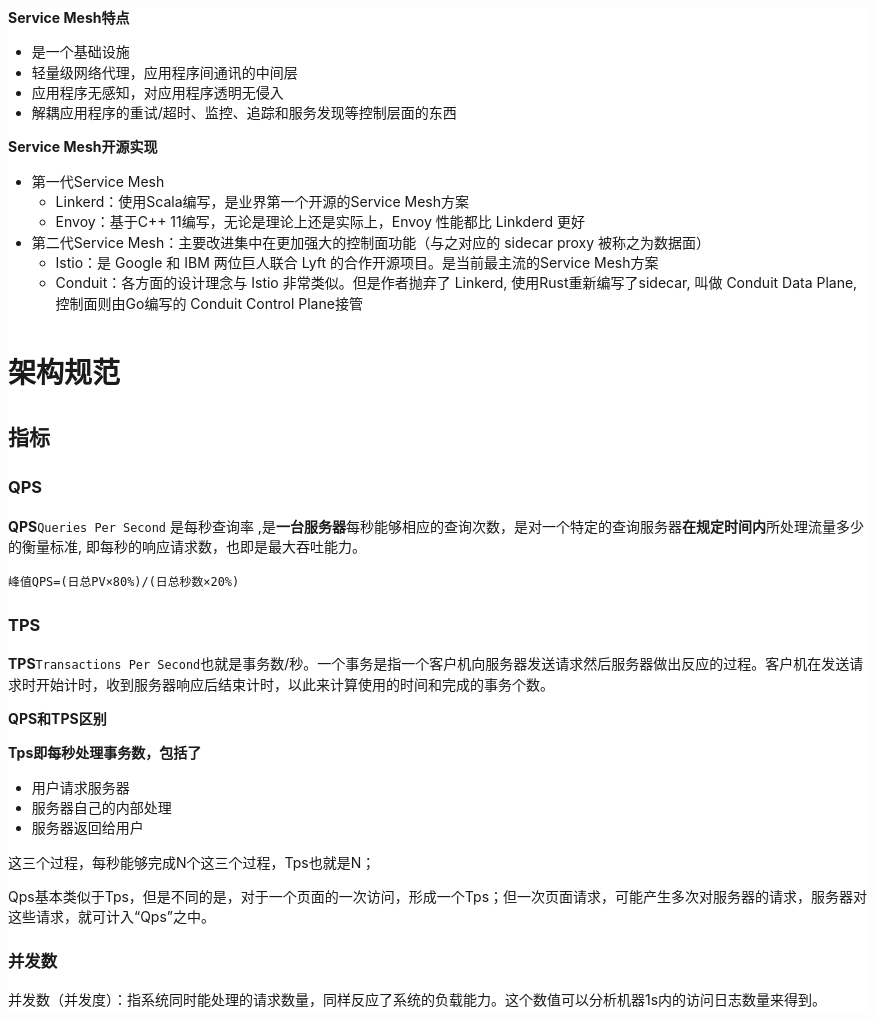 **Service Mesh特点**

- 是一个基础设施
- 轻量级网络代理，应用程序间通讯的中间层
- 应用程序无感知，对应用程序透明无侵入
- 解耦应用程序的重试/超时、监控、追踪和服务发现等控制层面的东西



**Service Mesh开源实现**

- 第一代Service Mesh
  - Linkerd：使用Scala编写，是业界第一个开源的Service Mesh方案
  - Envoy：基于C++ 11编写，无论是理论上还是实际上，Envoy 性能都比 Linkderd 更好
- 第二代Service Mesh：主要改进集中在更加强大的控制面功能（与之对应的 sidecar proxy 被称之为数据面）
  - Istio：是 Google 和 IBM 两位巨人联合 Lyft 的合作开源项目。是当前最主流的Service Mesh方案
  - Conduit：各方面的设计理念与 Istio 非常类似。但是作者抛弃了 Linkerd, 使用Rust重新编写了sidecar, 叫做 Conduit Data Plane, 控制面则由Go编写的 Conduit Control Plane接管



# 架构规范

## 指标

### QPS

**QPS**`Queries Per Second` 是每秒查询率 ,是**一台服务器**每秒能够相应的查询次数，是对一个特定的查询服务器**在规定时间内**所处理流量多少的衡量标准, 即每秒的响应请求数，也即是最大吞吐能力。

`峰值QPS=(日总PV×80%)/(日总秒数×20%)`



### TPS

**TPS**`Transactions Per Second`也就是事务数/秒。一个事务是指一个客户机向服务器发送请求然后服务器做出反应的过程。客户机在发送请求时开始计时，收到服务器响应后结束计时，以此来计算使用的时间和完成的事务个数。



**QPS和TPS区别**

**Tps即每秒处理事务数，包括了**

- 用户请求服务器
- 服务器自己的内部处理
- 服务器返回给用户

这三个过程，每秒能够完成N个这三个过程，Tps也就是N；

Qps基本类似于Tps，但是不同的是，对于一个页面的一次访问，形成一个Tps；但一次页面请求，可能产生多次对服务器的请求，服务器对这些请求，就可计入“Qps”之中。



### 并发数

并发数（并发度）：指系统同时能处理的请求数量，同样反应了系统的负载能力。这个数值可以分析机器1s内的访问日志数量来得到。
